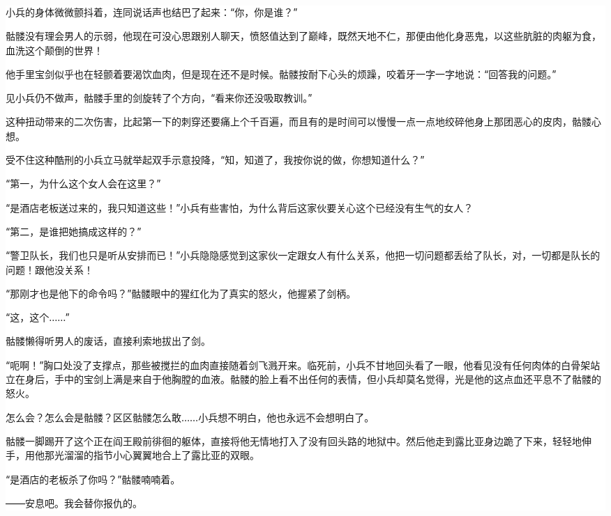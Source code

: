 小兵的身体微微颤抖着，连同说话声也结巴了起来：“你，你是谁？”

骷髅没有理会男人的示弱，他现在可没心思跟别人聊天，愤怒值达到了巅峰，既然天地不仁，那便由他化身恶鬼，以这些肮脏的肉躯为食，血洗这个颠倒的世界！

他手里宝剑似乎也在轻颤着要渴饮血肉，但是现在还不是时候。骷髅按耐下心头的烦躁，咬着牙一字一字地说：“回答我的问题。”

见小兵仍不做声，骷髅手里的剑旋转了个方向，“看来你还没吸取教训。”

这种扭动带来的二次伤害，比起第一下的刺穿还要痛上个千百遍，而且有的是时间可以慢慢一点一点地绞碎他身上那团恶心的皮肉，骷髅心想。

受不住这种酷刑的小兵立马就举起双手示意投降，“知，知道了，我按你说的做，你想知道什么？”

“第一，为什么这个女人会在这里？”

“是酒店老板送过来的，我只知道这些！”小兵有些害怕，为什么背后这家伙要关心这个已经没有生气的女人？

“第二，是谁把她搞成这样的？”

“警卫队长，我们也只是听从安排而已！”小兵隐隐感觉到这家伙一定跟女人有什么关系，他把一切问题都丢给了队长，对，一切都是队长的问题！跟他没关系！

“那刚才也是他下的命令吗？”骷髅眼中的猩红化为了真实的怒火，他握紧了剑柄。

“这，这个……”

骷髅懒得听男人的废话，直接利索地拔出了剑。

“呃啊！”胸口处没了支撑点，那些被搅拦的血肉直接随着剑飞溅开来。临死前，小兵不甘地回头看了一眼，他看见没有任何肉体的白骨架站立在身后，手中的宝剑上满是来自于他胸膛的血液。骷髅的脸上看不出任何的表情，但小兵却莫名觉得，光是他的这点血还平息不了骷髅的怒火。

怎么会？怎么会是骷髅？区区骷髅怎么敢……小兵想不明白，他也永远不会想明白了。

骷髅一脚踢开了这个正在阎王殿前徘徊的躯体，直接将他无情地打入了没有回头路的地狱中。然后他走到露比亚身边跪了下来，轻轻地伸手，用他那光溜溜的指节小心翼翼地合上了露比亚的双眼。

“是酒店的老板杀了你吗？”骷髅喃喃着。

——安息吧。我会替你报仇的。



